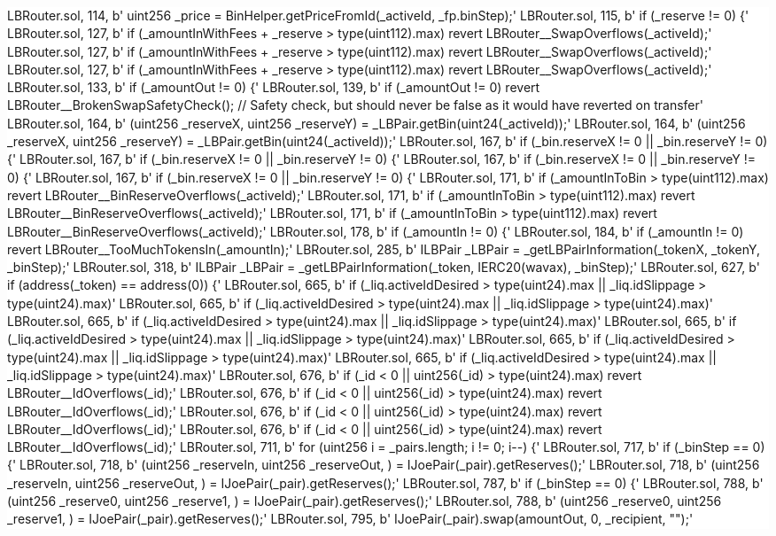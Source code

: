 LBRouter.sol, 114, b'            uint256 _price = BinHelper.getPriceFromId(_activeId, _fp.binStep);'
LBRouter.sol, 115, b'            if (_reserve != 0) {'
LBRouter.sol, 127, b'                if (_amountInWithFees + _reserve > type(uint112).max) revert LBRouter__SwapOverflows(_activeId);'
LBRouter.sol, 127, b'                if (_amountInWithFees + _reserve > type(uint112).max) revert LBRouter__SwapOverflows(_activeId);'
LBRouter.sol, 127, b'                if (_amountInWithFees + _reserve > type(uint112).max) revert LBRouter__SwapOverflows(_activeId);'
LBRouter.sol, 133, b'            if (_amountOut != 0) {'
LBRouter.sol, 139, b'        if (_amountOut != 0) revert LBRouter__BrokenSwapSafetyCheck(); // Safety check, but should never be false as it would have reverted on transfer'
LBRouter.sol, 164, b'                (uint256 _reserveX, uint256 _reserveY) = _LBPair.getBin(uint24(_activeId));'
LBRouter.sol, 164, b'                (uint256 _reserveX, uint256 _reserveY) = _LBPair.getBin(uint24(_activeId));'
LBRouter.sol, 167, b'            if (_bin.reserveX != 0 || _bin.reserveY != 0) {'
LBRouter.sol, 167, b'            if (_bin.reserveX != 0 || _bin.reserveY != 0) {'
LBRouter.sol, 167, b'            if (_bin.reserveX != 0 || _bin.reserveY != 0) {'
LBRouter.sol, 167, b'            if (_bin.reserveX != 0 || _bin.reserveY != 0) {'
LBRouter.sol, 171, b'                if (_amountInToBin > type(uint112).max) revert LBRouter__BinReserveOverflows(_activeId);'
LBRouter.sol, 171, b'                if (_amountInToBin > type(uint112).max) revert LBRouter__BinReserveOverflows(_activeId);'
LBRouter.sol, 171, b'                if (_amountInToBin > type(uint112).max) revert LBRouter__BinReserveOverflows(_activeId);'
LBRouter.sol, 178, b'            if (_amountIn != 0) {'
LBRouter.sol, 184, b'        if (_amountIn != 0) revert LBRouter__TooMuchTokensIn(_amountIn);'
LBRouter.sol, 285, b'        ILBPair _LBPair = _getLBPairInformation(_tokenX, _tokenY, _binStep);'
LBRouter.sol, 318, b'        ILBPair _LBPair = _getLBPairInformation(_token, IERC20(wavax), _binStep);'
LBRouter.sol, 627, b'        if (address(_token) == address(0)) {'
LBRouter.sol, 665, b'            if (_liq.activeIdDesired > type(uint24).max || _liq.idSlippage > type(uint24).max)'
LBRouter.sol, 665, b'            if (_liq.activeIdDesired > type(uint24).max || _liq.idSlippage > type(uint24).max)'
LBRouter.sol, 665, b'            if (_liq.activeIdDesired > type(uint24).max || _liq.idSlippage > type(uint24).max)'
LBRouter.sol, 665, b'            if (_liq.activeIdDesired > type(uint24).max || _liq.idSlippage > type(uint24).max)'
LBRouter.sol, 665, b'            if (_liq.activeIdDesired > type(uint24).max || _liq.idSlippage > type(uint24).max)'
LBRouter.sol, 665, b'            if (_liq.activeIdDesired > type(uint24).max || _liq.idSlippage > type(uint24).max)'
LBRouter.sol, 676, b'                if (_id < 0 || uint256(_id) > type(uint24).max) revert LBRouter__IdOverflows(_id);'
LBRouter.sol, 676, b'                if (_id < 0 || uint256(_id) > type(uint24).max) revert LBRouter__IdOverflows(_id);'
LBRouter.sol, 676, b'                if (_id < 0 || uint256(_id) > type(uint24).max) revert LBRouter__IdOverflows(_id);'
LBRouter.sol, 676, b'                if (_id < 0 || uint256(_id) > type(uint24).max) revert LBRouter__IdOverflows(_id);'
LBRouter.sol, 711, b'        for (uint256 i = _pairs.length; i != 0; i--) {'
LBRouter.sol, 717, b'            if (_binStep == 0) {'
LBRouter.sol, 718, b'                (uint256 _reserveIn, uint256 _reserveOut, ) = IJoePair(_pair).getReserves();'
LBRouter.sol, 718, b'                (uint256 _reserveIn, uint256 _reserveOut, ) = IJoePair(_pair).getReserves();'
LBRouter.sol, 787, b'                if (_binStep == 0) {'
LBRouter.sol, 788, b'                    (uint256 _reserve0, uint256 _reserve1, ) = IJoePair(_pair).getReserves();'
LBRouter.sol, 788, b'                    (uint256 _reserve0, uint256 _reserve1, ) = IJoePair(_pair).getReserves();'
LBRouter.sol, 795, b'                        IJoePair(_pair).swap(amountOut, 0, _recipient, "");'